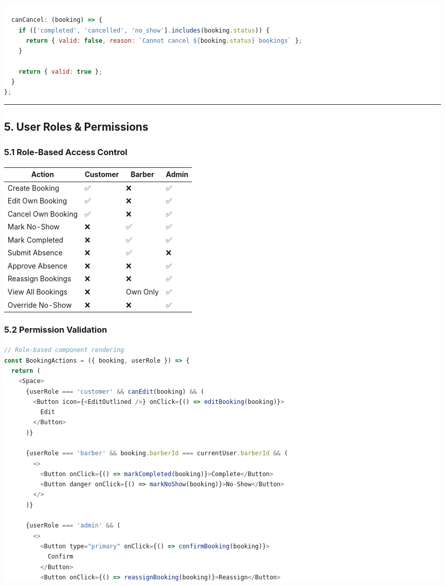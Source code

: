 ```javascript
  
  canCancel: (booking) => {
    if (['completed', 'cancelled', 'no_show'].includes(booking.status)) {
      return { valid: false, reason: `Cannot cancel ${booking.status} bookings` };
    }
    
    return { valid: true };
  }
};
```

---

## 5. User Roles & Permissions

### 5.1 Role-Based Access Control

| Action | Customer | Barber | Admin |
|--------|----------|--------|-------|
| Create Booking | ✅ | ❌ | ✅ |
| Edit Own Booking | ✅ | ❌ | ✅ |
| Cancel Own Booking | ✅ | ❌ | ✅ |
| Mark No-Show | ❌ | ✅ | ✅ |
| Mark Completed | ❌ | ✅ | ✅ |
| Submit Absence | ❌ | ✅ | ❌ |
| Approve Absence | ❌ | ❌ | ✅ |
| Reassign Bookings | ❌ | ❌ | ✅ |
| View All Bookings | ❌ | Own Only | ✅ |
| Override No-Show | ❌ | ❌ | ✅ |

### 5.2 Permission Validation

```javascript
// Role-based component rendering
const BookingActions = ({ booking, userRole }) => {
  return (
    <Space>
      {userRole === 'customer' && canEdit(booking) && (
        <Button icon={<EditOutlined />} onClick={() => editBooking(booking)}>
          Edit
        </Button>
      )}
      
      {userRole === 'barber' && booking.barberId === currentUser.barberId && (
        <>
          <Button onClick={() => markCompleted(booking)}>Complete</Button>
          <Button danger onClick={() => markNoShow(booking)}>No-Show</Button>
        </>
      )}
      
      {userRole === 'admin' && (
        <>
          <Button type="primary" onClick={() => confirmBooking(booking)}>
            Confirm
          </Button>
          <Button onClick={() => reassignBooking(booking)}>Reassign</Button>
```